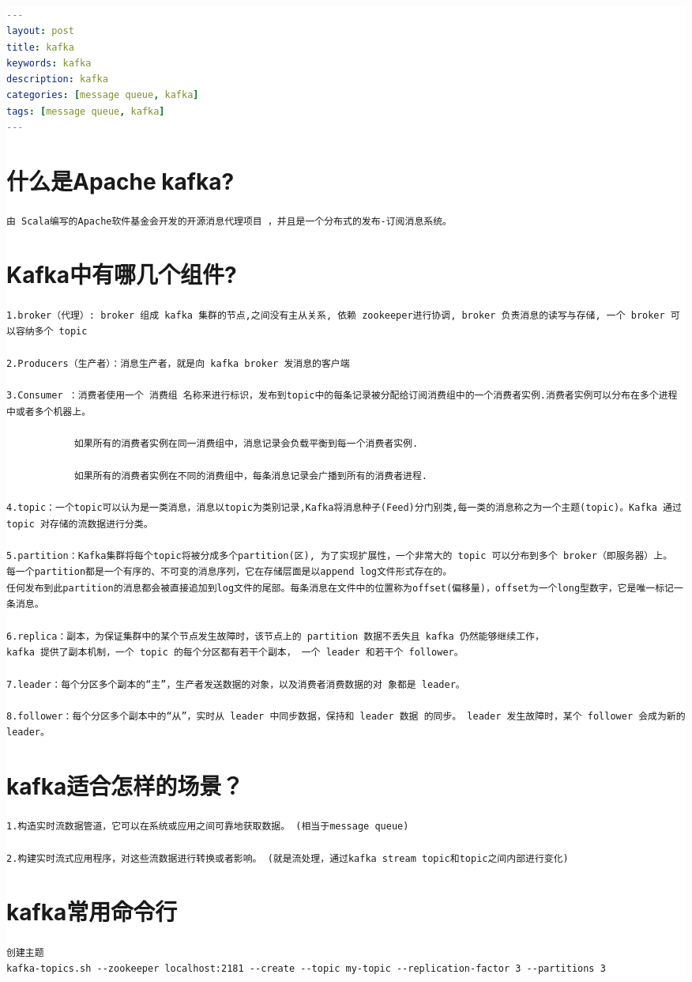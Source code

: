 ```yaml
---
layout: post
title: kafka
keywords: kafka
description: kafka
categories: [message queue, kafka]
tags: [message queue, kafka]
---
```


# 什么是Apache kafka?
    
    由 Scala编写的Apache软件基金会开发的开源消息代理项目 ，并且是一个分布式的发布-订阅消息系统。
    
# Kafka中有哪几个组件?

    1.broker（代理）: broker 组成 kafka 集群的节点,之间没有主从关系, 依赖 zookeeper进行协调, broker 负责消息的读写与存储, 一个 broker 可以容纳多个 topic
    
    2.Producers（生产者）：消息生产者，就是向 kafka broker 发消息的客户端
    
    3.Consumer ：消费者使用一个 消费组 名称来进行标识，发布到topic中的每条记录被分配给订阅消费组中的一个消费者实例.消费者实例可以分布在多个进程中或者多个机器上。
                
                如果所有的消费者实例在同一消费组中，消息记录会负载平衡到每一个消费者实例.
                
                如果所有的消费者实例在不同的消费组中，每条消息记录会广播到所有的消费者进程.
    
    4.topic：一个topic可以认为是一类消息，消息以topic为类别记录,Kafka将消息种子(Feed)分门别类,每一类的消息称之为一个主题(topic)。Kafka 通过 topic 对存储的流数据进行分类。
    
    5.partition：Kafka集群将每个topic将被分成多个partition(区), 为了实现扩展性，一个非常大的 topic 可以分布到多个 broker（即服务器）上。
    每一个partition都是一个有序的、不可变的消息序列，它在存储层面是以append log文件形式存在的。
    任何发布到此partition的消息都会被直接追加到log文件的尾部。每条消息在文件中的位置称为offset(偏移量)，offset为一个long型数字，它是唯一标记一条消息。
    
    6.replica：副本，为保证集群中的某个节点发生故障时，该节点上的 partition 数据不丢失且 kafka 仍然能够继续工作，
    kafka 提供了副本机制，一个 topic 的每个分区都有若干个副本， 一个 leader 和若干个 follower。
    
    7.leader：每个分区多个副本的“主”，生产者发送数据的对象，以及消费者消费数据的对 象都是 leader。
    
    8.follower：每个分区多个副本中的“从”，实时从 leader 中同步数据，保持和 leader 数据 的同步。 leader 发生故障时，某个 follower 会成为新的 leader。
    
# kafka适合怎样的场景？

    1.构造实时流数据管道，它可以在系统或应用之间可靠地获取数据。 (相当于message queue)
    
    2.构建实时流式应用程序，对这些流数据进行转换或者影响。 (就是流处理，通过kafka stream topic和topic之间内部进行变化)
    
# kafka常用命令行

    创建主题
    kafka-topics.sh --zookeeper localhost:2181 --create --topic my-topic --replication-factor 3 --partitions 3
    